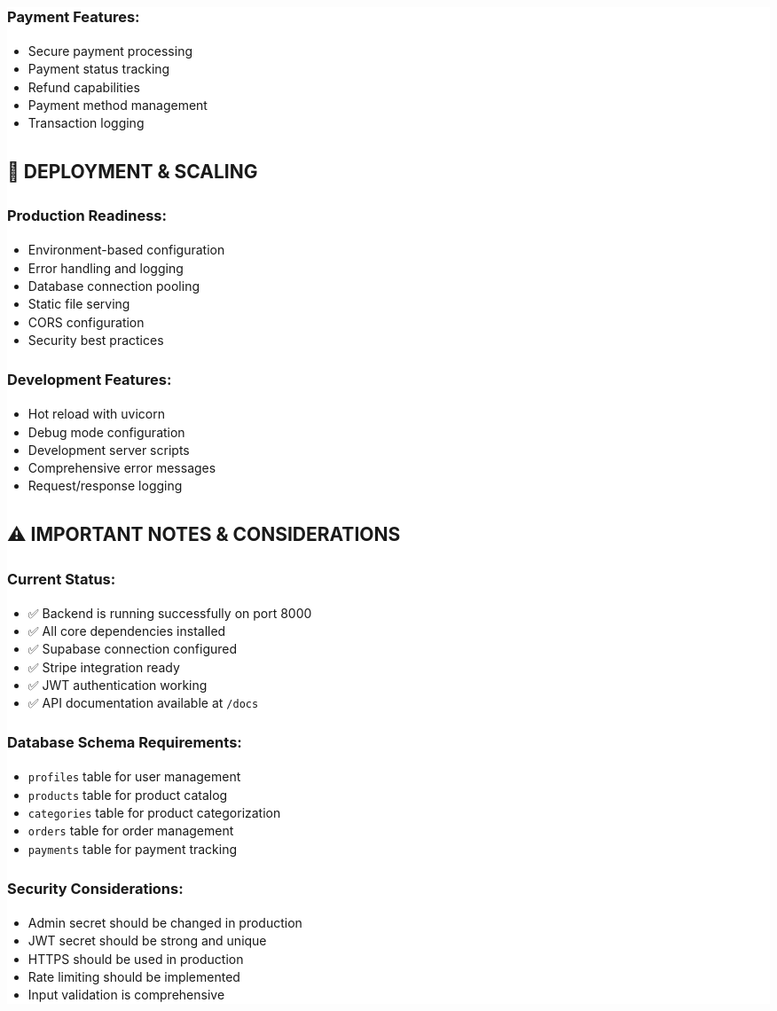### **Payment Features:**

- Secure payment processing
- Payment status tracking
- Refund capabilities
- Payment method management
- Transaction logging

## 🚀 **DEPLOYMENT & SCALING**

### **Production Readiness:**

- Environment-based configuration
- Error handling and logging
- Database connection pooling
- Static file serving
- CORS configuration
- Security best practices

### **Development Features:**

- Hot reload with uvicorn
- Debug mode configuration
- Development server scripts
- Comprehensive error messages
- Request/response logging

## ⚠️ **IMPORTANT NOTES & CONSIDERATIONS**

### **Current Status:**

- ✅ Backend is running successfully on port 8000
- ✅ All core dependencies installed
- ✅ Supabase connection configured
- ✅ Stripe integration ready
- ✅ JWT authentication working
- ✅ API documentation available at `/docs`

### **Database Schema Requirements:**

- `profiles` table for user management
- `products` table for product catalog
- `categories` table for product categorization
- `orders` table for order management
- `payments` table for payment tracking

### **Security Considerations:**

- Admin secret should be changed in production
- JWT secret should be strong and unique
- HTTPS should be used in production
- Rate limiting should be implemented
- Input validation is comprehensive
